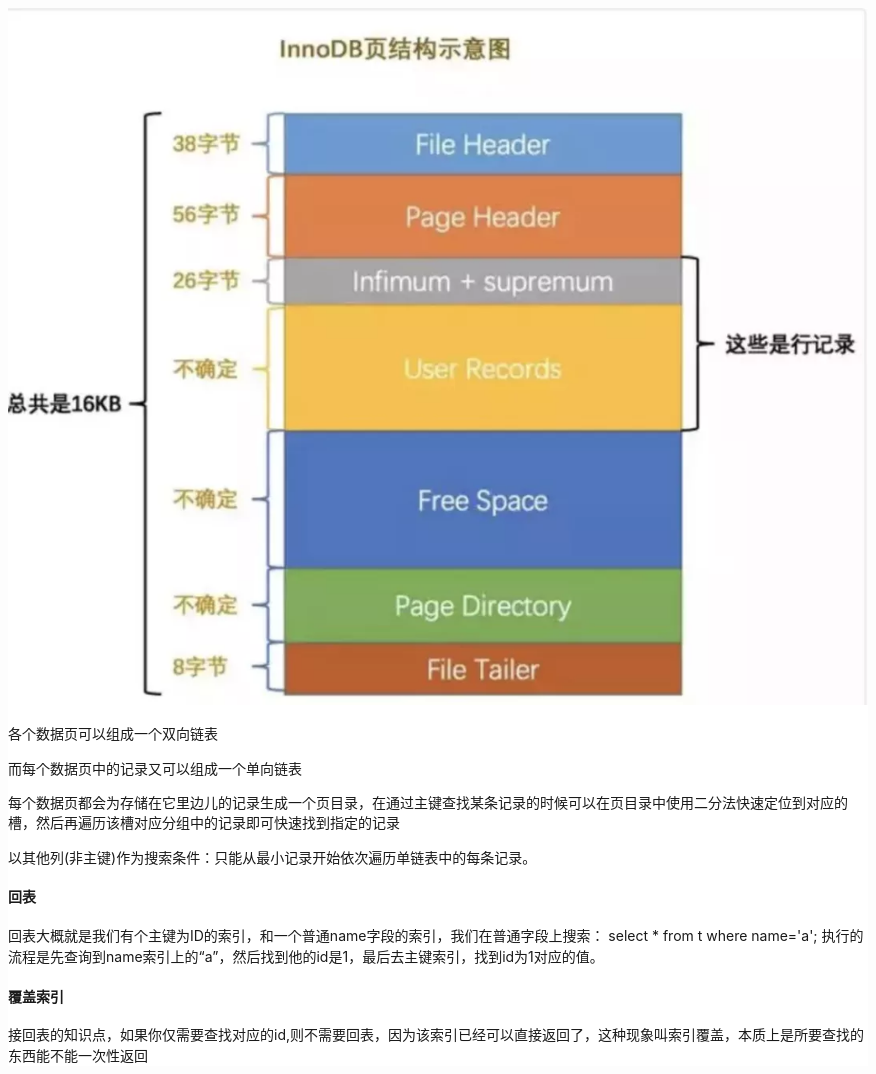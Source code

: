 ![](../img/页结构.jpg)

各个数据页可以组成一个双向链表

而每个数据页中的记录又可以组成一个单向链表

每个数据页都会为存储在它里边儿的记录生成一个页目录，在通过主键查找某条记录的时候可以在页目录中使用二分法快速定位到对应的槽，然后再遍历该槽对应分组中的记录即可快速找到指定的记录

以其他列(非主键)作为搜索条件：只能从最小记录开始依次遍历单链表中的每条记录。

#### 回表
回表大概就是我们有个主键为ID的索引，和一个普通name字段的索引，我们在普通字段上搜索：
select * from t where name='a';
执行的流程是先查询到name索引上的“a”，然后找到他的id是1，最后去主键索引，找到id为1对应的值。

#### 覆盖索引
接回表的知识点，如果你仅需要查找对应的id,则不需要回表，因为该索引已经可以直接返回了，这种现象叫索引覆盖，本质上是所要查找的东西能不能一次性返回
